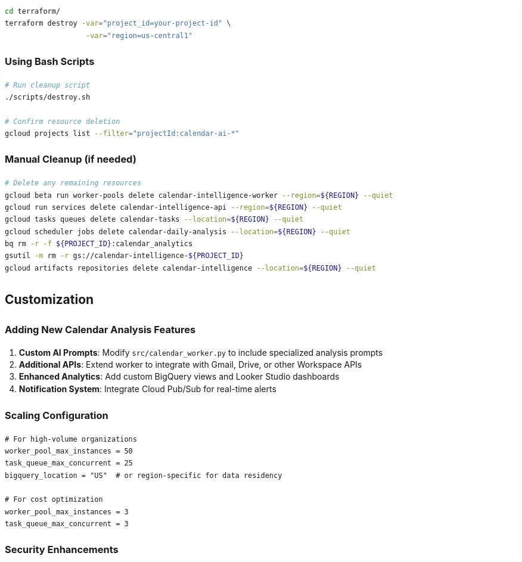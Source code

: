 ```bash
cd terraform/
terraform destroy -var="project_id=your-project-id" \
                   -var="region=us-central1"
```

### Using Bash Scripts

```bash
# Run cleanup script
./scripts/destroy.sh

# Confirm resource deletion
gcloud projects list --filter="projectId:calendar-ai-*"
```

### Manual Cleanup (if needed)

```bash
# Delete any remaining resources
gcloud beta run worker-pools delete calendar-intelligence-worker --region=${REGION} --quiet
gcloud run services delete calendar-intelligence-api --region=${REGION} --quiet
gcloud tasks queues delete calendar-tasks --location=${REGION} --quiet
gcloud scheduler jobs delete calendar-daily-analysis --location=${REGION} --quiet
bq rm -r -f ${PROJECT_ID}:calendar_analytics
gsutil -m rm -r gs://calendar-intelligence-${PROJECT_ID}
gcloud artifacts repositories delete calendar-intelligence --location=${REGION} --quiet
```

## Customization

### Adding New Calendar Analysis Features

1. **Custom AI Prompts**: Modify `src/calendar_worker.py` to include specialized analysis prompts
2. **Additional APIs**: Extend worker to integrate with Gmail, Drive, or other Workspace APIs
3. **Enhanced Analytics**: Add custom BigQuery views and Looker Studio dashboards
4. **Notification System**: Integrate Cloud Pub/Sub for real-time alerts

### Scaling Configuration

```hcl
# For high-volume organizations
worker_pool_max_instances = 50
task_queue_max_concurrent = 25
bigquery_location = "US"  # or region-specific for data residency

# For cost optimization
worker_pool_max_instances = 3
task_queue_max_concurrent = 3
```

### Security Enhancements
